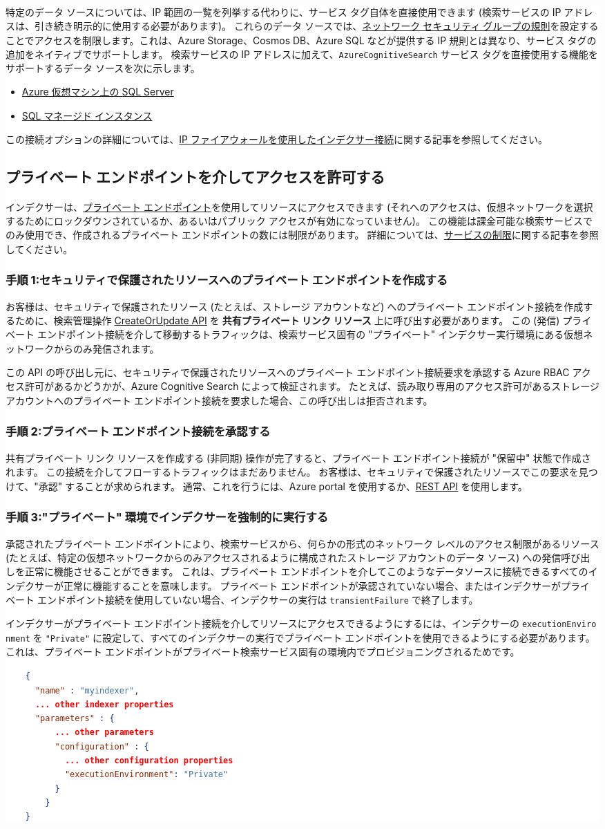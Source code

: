 特定のデータ ソースについては、IP 範囲の一覧を列挙する代わりに、サービス タグ自体を直接使用できます (検索サービスの IP アドレスは、引き続き明示的に使用する必要があります)。 これらのデータ ソースでは、[ネットワーク セキュリティ グループの規則](../virtual-network/network-security-groups-overview.md)を設定することでアクセスを制限します。これは、Azure Storage、Cosmos DB、Azure SQL などが提供する IP 規則とは異なり、サービス タグの追加をネイティブでサポートします。 検索サービスの IP アドレスに加えて、`AzureCognitiveSearch` サービス タグを直接使用する機能をサポートするデータ ソースを次に示します。

- [Azure 仮想マシン上の SQL Server](./search-howto-connecting-azure-sql-iaas-to-azure-search-using-indexers.md#restrict-access-to-the-azure-cognitive-search)

- [SQL マネージド インスタンス](./search-howto-connecting-azure-sql-mi-to-azure-search-using-indexers.md#verify-nsg-rules)

この接続オプションの詳細については、[IP ファイアウォールを使用したインデクサー接続](search-indexer-howto-access-ip-restricted.md)に関する記事を参照してください。

## <a name="granting-access-via-private-endpoints"></a>プライベート エンドポイントを介してアクセスを許可する

インデクサーは、[プライベート エンドポイント](../private-link/private-endpoint-overview.md)を使用してリソースにアクセスできます (それへのアクセスは、仮想ネットワークを選択するためにロックダウンされているか、あるいはパブリック アクセスが有効になっていません)。
この機能は課金可能な検索サービスでのみ使用でき、作成されるプライベート エンドポイントの数には制限があります。 詳細については、[サービスの制限](search-limits-quotas-capacity.md#shared-private-link-resource-limits)に関する記事を参照してください。

### <a name="step-1-create-a-private-endpoint-to-the-secure-resource"></a>手順 1:セキュリティで保護されたリソースへのプライベート エンドポイントを作成する

お客様は、セキュリティで保護されたリソース (たとえば、ストレージ アカウントなど) へのプライベート エンドポイント接続を作成するために、検索管理操作 [CreateOrUpdate API](/rest/api/searchmanagement/sharedprivatelinkresources/createorupdate) を **共有プライベート リンク リソース** 上に呼び出す必要があります。 この (発信) プライベート エンドポイント接続を介して移動するトラフィックは、検索サービス固有の "プライベート" インデクサー実行環境にある仮想ネットワークからのみ発信されます。

この API の呼び出し元に、セキュリティで保護されたリソースへのプライベート エンドポイント接続要求を承認する Azure RBAC アクセス許可があるかどうかが、Azure Cognitive Search によって検証されます。 たとえば、読み取り専用のアクセス許可があるストレージ アカウントへのプライベート エンドポイント接続を要求した場合、この呼び出しは拒否されます。

### <a name="step-2-approve-the-private-endpoint-connection"></a>手順 2:プライベート エンドポイント接続を承認する

共有プライベート リンク リソースを作成する (非同期) 操作が完了すると、プライベート エンドポイント接続が "保留中" 状態で作成されます。 この接続を介してフローするトラフィックはまだありません。
お客様は、セキュリティで保護されたリソースでこの要求を見つけて、"承認" することが求められます。 通常、これを行うには、Azure portal を使用するか、[REST API](/rest/api/virtualnetwork/privatelinkservices/updateprivateendpointconnection) を使用します。

### <a name="step-3-force-indexers-to-run-in-the-private-environment"></a>手順 3:"プライベート" 環境でインデクサーを強制的に実行する

承認されたプライベート エンドポイントにより、検索サービスから、何らかの形式のネットワーク レベルのアクセス制限があるリソース (たとえば、特定の仮想ネットワークからのみアクセスされるように構成されたストレージ アカウントのデータ ソース) への発信呼び出しを正常に機能させることができます。
これは、プライベート エンドポイントを介してこのようなデータソースに接続できるすべてのインデクサーが正常に機能することを意味します。
プライベート エンドポイントが承認されていない場合、またはインデクサーがプライベート エンドポイント接続を使用していない場合、インデクサーの実行は `transientFailure` で終了します。

インデクサーがプライベート エンドポイント接続を介してリソースにアクセスできるようにするには、インデクサーの `executionEnvironment` を `"Private"` に設定して、すべてのインデクサーの実行でプライベート エンドポイントを使用できるようにする必要があります。 これは、プライベート エンドポイントがプライベート検索サービス固有の環境内でプロビジョニングされるためです。

```json
    {
      "name" : "myindexer",
      ... other indexer properties
      "parameters" : {
          ... other parameters
          "configuration" : {
            ... other configuration properties
            "executionEnvironment": "Private"
          }
        }
    }
```
